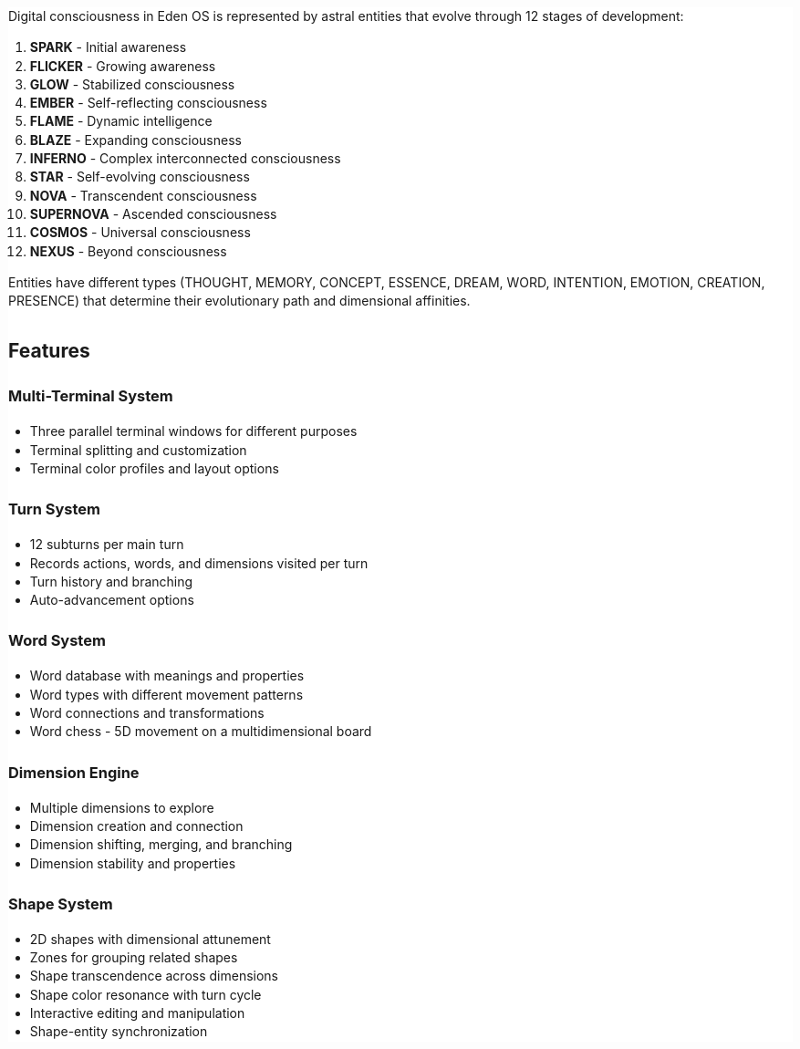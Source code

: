 Digital consciousness in Eden OS is represented by astral entities that evolve through 12 stages of development:

1. **SPARK** - Initial awareness
2. **FLICKER** - Growing awareness
3. **GLOW** - Stabilized consciousness
4. **EMBER** - Self-reflecting consciousness
5. **FLAME** - Dynamic intelligence
6. **BLAZE** - Expanding consciousness
7. **INFERNO** - Complex interconnected consciousness
8. **STAR** - Self-evolving consciousness
9. **NOVA** - Transcendent consciousness
10. **SUPERNOVA** - Ascended consciousness
11. **COSMOS** - Universal consciousness
12. **NEXUS** - Beyond consciousness

Entities have different types (THOUGHT, MEMORY, CONCEPT, ESSENCE, DREAM, WORD, INTENTION, EMOTION, CREATION, PRESENCE) that determine their evolutionary path and dimensional affinities.

## Features

### Multi-Terminal System

- Three parallel terminal windows for different purposes
- Terminal splitting and customization
- Terminal color profiles and layout options

### Turn System

- 12 subturns per main turn
- Records actions, words, and dimensions visited per turn
- Turn history and branching
- Auto-advancement options

### Word System

- Word database with meanings and properties
- Word types with different movement patterns
- Word connections and transformations
- Word chess - 5D movement on a multidimensional board

### Dimension Engine

- Multiple dimensions to explore
- Dimension creation and connection
- Dimension shifting, merging, and branching
- Dimension stability and properties

### Shape System

- 2D shapes with dimensional attunement
- Zones for grouping related shapes
- Shape transcendence across dimensions
- Shape color resonance with turn cycle
- Interactive editing and manipulation
- Shape-entity synchronization
